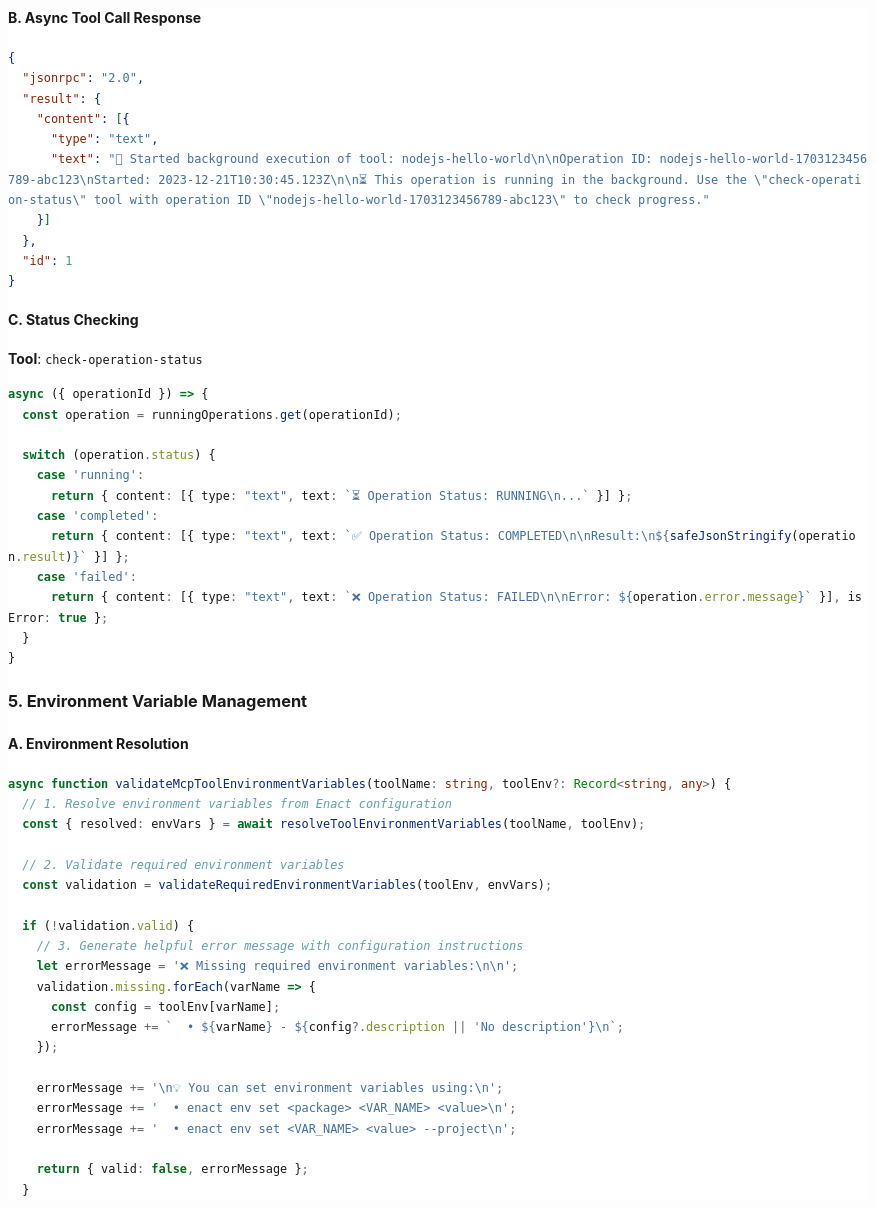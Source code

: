 #### B. Async Tool Call Response

```json
{
  "jsonrpc": "2.0",
  "result": {
    "content": [{
      "type": "text",
      "text": "🚀 Started background execution of tool: nodejs-hello-world\n\nOperation ID: nodejs-hello-world-1703123456789-abc123\nStarted: 2023-12-21T10:30:45.123Z\n\n⏳ This operation is running in the background. Use the \"check-operation-status\" tool with operation ID \"nodejs-hello-world-1703123456789-abc123\" to check progress."
    }]
  },
  "id": 1
}
```

#### C. Status Checking

**Tool**: `check-operation-status`

```typescript
async ({ operationId }) => {
  const operation = runningOperations.get(operationId);
  
  switch (operation.status) {
    case 'running':
      return { content: [{ type: "text", text: `⏳ Operation Status: RUNNING\n...` }] };
    case 'completed':
      return { content: [{ type: "text", text: `✅ Operation Status: COMPLETED\n\nResult:\n${safeJsonStringify(operation.result)}` }] };
    case 'failed':
      return { content: [{ type: "text", text: `❌ Operation Status: FAILED\n\nError: ${operation.error.message}` }], isError: true };
  }
}
```

### 5. Environment Variable Management

#### A. Environment Resolution

```typescript
async function validateMcpToolEnvironmentVariables(toolName: string, toolEnv?: Record<string, any>) {
  // 1. Resolve environment variables from Enact configuration
  const { resolved: envVars } = await resolveToolEnvironmentVariables(toolName, toolEnv);
  
  // 2. Validate required environment variables
  const validation = validateRequiredEnvironmentVariables(toolEnv, envVars);
  
  if (!validation.valid) {
    // 3. Generate helpful error message with configuration instructions
    let errorMessage = '❌ Missing required environment variables:\n\n';
    validation.missing.forEach(varName => {
      const config = toolEnv[varName];
      errorMessage += `  • ${varName} - ${config?.description || 'No description'}\n`;
    });
    
    errorMessage += '\n💡 You can set environment variables using:\n';
    errorMessage += '  • enact env set <package> <VAR_NAME> <value>\n';
    errorMessage += '  • enact env set <VAR_NAME> <value> --project\n';
    
    return { valid: false, errorMessage };
  }
```